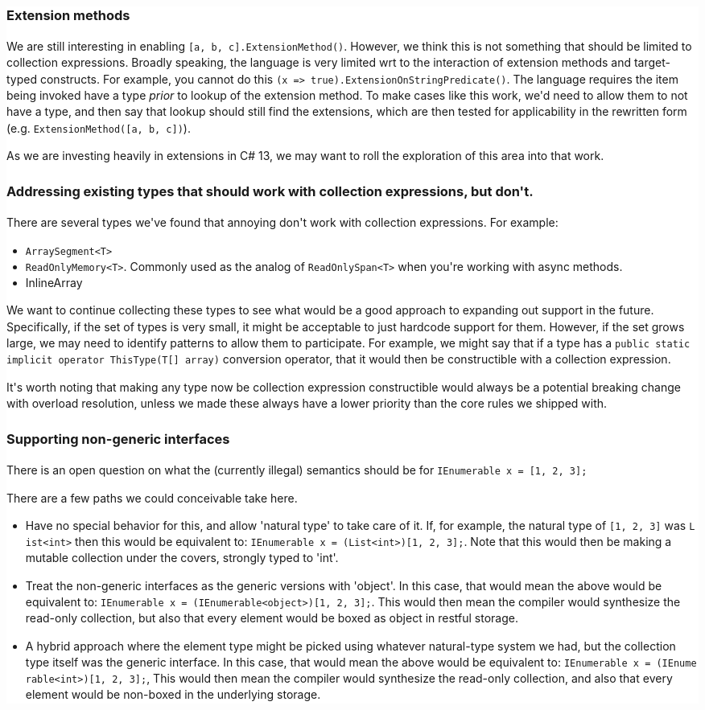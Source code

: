 ### Extension methods

We are still interesting in enabling `[a, b, c].ExtensionMethod()`. However, we think this is not something that should be limited to collection expressions.  Broadly speaking, the language is very limited wrt to the interaction of extension methods and target-typed constructs.  For example, you cannot do this `(x => true).ExtensionOnStringPredicate()`.  The language requires the item being invoked have a type *prior* to lookup of the extension method.  To make cases like this work, we'd need to allow them to not have a type, and then say that lookup should still find the extensions, which are then tested for applicability in the rewritten form (e.g. `ExtensionMethod([a, b, c])`).

As we are investing heavily in extensions in C# 13, we may want to roll the exploration of this area into that work.

### Addressing existing types that should work with collection expressions, but don't.

There are several types we've found that annoying don't work with collection expressions.  For example:

- `ArraySegment<T>`
- `ReadOnlyMemory<T>`.  Commonly used as the analog of `ReadOnlySpan<T>` when you're working with async methods.
- InlineArray

We want to continue collecting these types to see what would be a good approach to expanding out support in the future.  Specifically, if the set of types is very small, it might be acceptable to just hardcode support for them.  However, if the set grows large, we may need to identify patterns to allow them to participate.  For example, we might say that if a type has a `public static implicit operator ThisType(T[] array)` conversion operator, that it would then be constructible with a collection expression.

It's worth noting that making any type now be collection expression constructible would always be a potential breaking change with overload resolution, unless we made these always have a lower priority than the core rules we shipped with.

### Supporting non-generic interfaces

There is an open question on what the (currently illegal) semantics should be for `IEnumerable x = [1, 2, 3];`

There are a few paths we could conceivable take here.

- Have no special behavior for this, and allow 'natural type' to take care of it.  If, for example, the natural type of `[1, 2, 3]` was `List<int>` then this would be equivalent to: `IEnumerable x = (List<int>)[1, 2, 3];`.  Note that this would then be making a mutable collection under the covers, strongly typed to 'int'.

- Treat the non-generic interfaces as the generic versions with 'object'.  In this case, that would mean the above would be equivalent to: `IEnumerable x = (IEnumerable<object>)[1, 2, 3];`.  This would then mean the compiler would synthesize the read-only collection, but also that every element would be boxed as object in restful storage.

- A hybrid approach where the element type might be picked using whatever natural-type system we had, but the collection type itself was the generic interface.  In this case, that would mean the above would be equivalent to: `IEnumerable x = (IEnumerable<int>)[1, 2, 3];`, This would then mean the compiler would synthesize the read-only collection, and also that every element would be non-boxed in the underlying storage.

